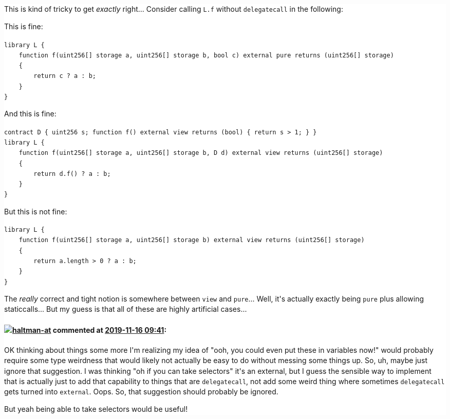 This is kind of tricky to get *exactly* right... Consider calling ``L.f`` without ``delegatecall`` in the following:

This is fine:
```
library L {
    function f(uint256[] storage a, uint256[] storage b, bool c) external pure returns (uint256[] storage)
    {
        return c ? a : b;
    }
}
```


And this is fine:
```
contract D { uint256 s; function f() external view returns (bool) { return s > 1; } }
library L {
    function f(uint256[] storage a, uint256[] storage b, D d) external view returns (uint256[] storage)
    {
        return d.f() ? a : b;
    }
}
```


But this is not fine:
```
library L {
    function f(uint256[] storage a, uint256[] storage b) external view returns (uint256[] storage)
    {
        return a.length > 0 ? a : b;
    }
}
```

The *really* correct and tight notion is somewhere between ``view`` and ``pure``... Well, it's actually exactly being ``pure`` plus allowing staticcalls...
But my guess is that all of these are highly artificial cases...

#### <img src="https://avatars.githubusercontent.com/u/35589221?v=4" width="50">[haltman-at](https://github.com/haltman-at) commented at [2019-11-16 09:41](https://github.com/ethereum/solidity/issues/6420#issuecomment-554621571):

OK thinking about things some more I'm realizing my idea of "ooh, you could even put these in variables now!" would probably require some type weirdness that would likely not actually be easy to do without messing some things up.  So, uh, maybe just ignore that suggestion.  I was thinking "oh if you can take selectors" it's an external, but I guess the sensible way to implement that is actually just to add that capability to things that are `delegatecall`, not add some weird thing where sometimes `delegatecall` gets turned into `external`.  Oops.  So, that suggestion should probably be ignored.

But yeah being able to take selectors would be useful!
